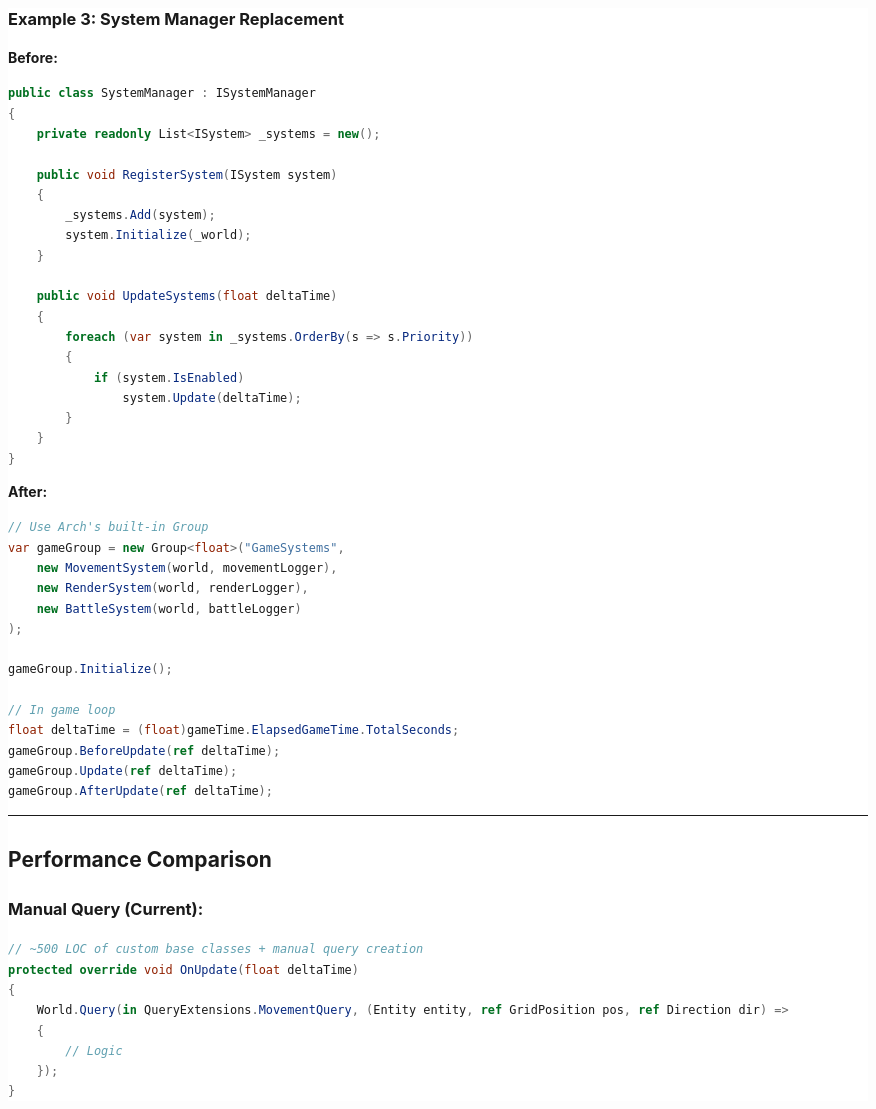 ### Example 3: System Manager Replacement

**Before:**
```csharp
public class SystemManager : ISystemManager
{
    private readonly List<ISystem> _systems = new();

    public void RegisterSystem(ISystem system)
    {
        _systems.Add(system);
        system.Initialize(_world);
    }

    public void UpdateSystems(float deltaTime)
    {
        foreach (var system in _systems.OrderBy(s => s.Priority))
        {
            if (system.IsEnabled)
                system.Update(deltaTime);
        }
    }
}
```

**After:**
```csharp
// Use Arch's built-in Group
var gameGroup = new Group<float>("GameSystems",
    new MovementSystem(world, movementLogger),
    new RenderSystem(world, renderLogger),
    new BattleSystem(world, battleLogger)
);

gameGroup.Initialize();

// In game loop
float deltaTime = (float)gameTime.ElapsedGameTime.TotalSeconds;
gameGroup.BeforeUpdate(ref deltaTime);
gameGroup.Update(ref deltaTime);
gameGroup.AfterUpdate(ref deltaTime);
```

---

## Performance Comparison

### Manual Query (Current):
```csharp
// ~500 LOC of custom base classes + manual query creation
protected override void OnUpdate(float deltaTime)
{
    World.Query(in QueryExtensions.MovementQuery, (Entity entity, ref GridPosition pos, ref Direction dir) =>
    {
        // Logic
    });
}
```
